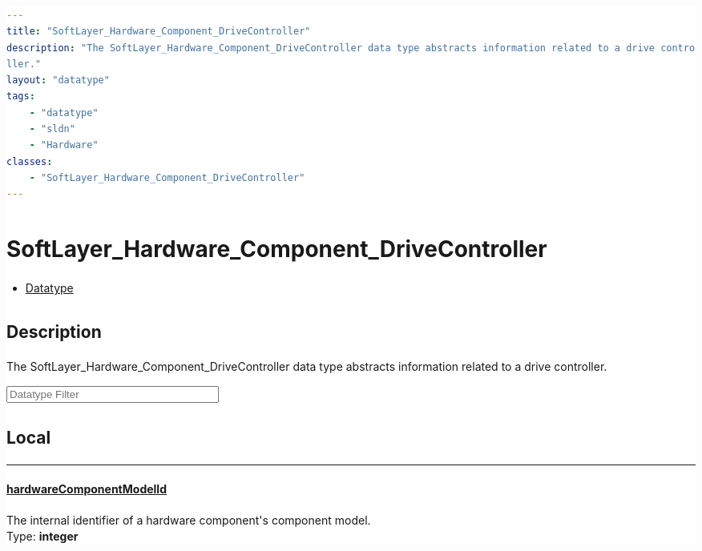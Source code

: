 ```yaml
---
title: "SoftLayer_Hardware_Component_DriveController"
description: "The SoftLayer_Hardware_Component_DriveController data type abstracts information related to a drive controller."
layout: "datatype"
tags:
    - "datatype"
    - "sldn"
    - "Hardware"
classes:
    - "SoftLayer_Hardware_Component_DriveController"
---
```


# SoftLayer_Hardware_Component_DriveController
<div id='service-datatype'>
    <ul id='sldn-reference-tabs'>
        <li id='datatype'> <a href='/reference/datatypes/SoftLayer_Hardware_Component_DriveController' >Datatype</a></li>
    </ul>
</div>

## Description 
The SoftLayer_Hardware_Component_DriveController data type abstracts information related to a drive controller. 






<div class="view-filters">
        <div class="clearfix">
            <div class="search-input-box">
                <input placeholder="Datatype Filter" onkeyup="titleSearch(inputId='prop-input', divId='properties', elementClass='prop-row')" 
                    type="text" id="prop-input" value="" size="30" maxlength="128" class="form-text">
            </div>
        </div>
</div>


<div id="properties" class="content">
<div id="localProperties" class="prop-content" >

## Local
<div class="prop-row">

-----
[hardwareComponentModelId]: #hardwarecomponentmodelid
#### [hardwareComponentModelId]
The internal identifier of a hardware component's component model.  
<span class="type-label">Type: </span>**integer**


[hardwareId]: #hardwareid
[id]: #id
[modifyDate]: #modifydate
[name]: #name
[serialNumber]: #serialnumber
[serviceProviderId]: #serviceproviderid
[capacity]: #capacity
[children]: #children
[componentRevision]: #componentrevision
[downlinkHardwareComponents]: #downlinkhardwarecomponents
[hardware]: #hardware
[hardwareComponentModel]: #hardwarecomponentmodel
[hardwareComponentType]: #hardwarecomponenttype
[isChildModule]: #ischildmodule
[logicalVolumeStorageGroups]: #logicalvolumestoragegroups
[m2SataSlotCapacity]: #m2sataslotcapacity
[moduleComponents]: #modulecomponents
[moduleHardwareComponents]: #modulehardwarecomponents
[moduleNetworkComponents]: #modulenetworkcomponents
[modules]: #modules
[networkComponents]: #networkcomponents
[owner]: #owner
[parent]: #parent
[parentModule]: #parentmodule
[prefixAttribute]: #prefixattribute
[raidMode]: #raidmode
[revision]: #revision
[serviceProvider]: #serviceprovider
[uplinkHardwareComponents]: #uplinkhardwarecomponents
[childrenCount]: #childrencount
[downlinkHardwareComponentCount]: #downlinkhardwarecomponentcount
[logicalVolumeStorageGroupCount]: #logicalvolumestoragegroupcount
[moduleComponentCount]: #modulecomponentcount
[moduleCount]: #modulecount
[moduleHardwareComponentCount]: #modulehardwarecomponentcount
[moduleNetworkComponentCount]: #modulenetworkcomponentcount
[networkComponentCount]: #networkcomponentcount
[uplinkHardwareComponentCount]: #uplinkhardwarecomponentcount